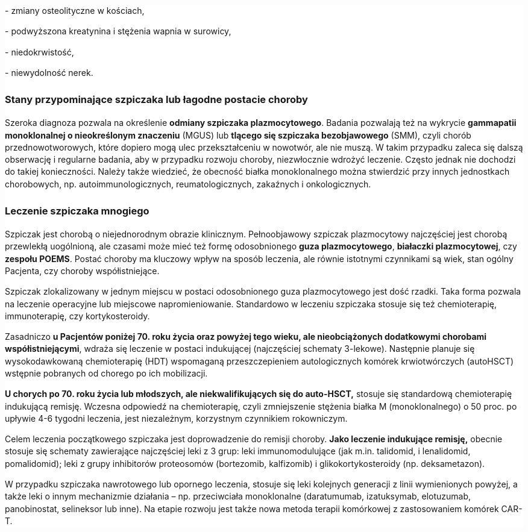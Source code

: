 
\- zmiany osteolityczne w kościach,


\- podwyższona kreatynina i stężenia wapnia w surowicy,


\- niedokrwistość,


\- niewydolność nerek.


### Stany przypominające szpiczaka lub łagodne postacie choroby


Szeroka diagnoza pozwala na określenie **odmiany szpiczaka plazmocytowego**. Badania pozwalają też na wykrycie **gammapatii monoklonalnej o nieokreślonym znaczeniu** (MGUS) lub **tlącego się szpiczaka bezobjawowego** (SMM), czyli chorób przednowotworowych, które dopiero mogą ulec przekształceniu w nowotwór, ale nie muszą. W takim przypadku zaleca się dalszą obserwację i regularne badania, aby w przypadku rozwoju choroby, niezwłocznie wdrożyć leczenie. Często jednak nie dochodzi do takiej konieczności. Należy także wiedzieć, że obecność białka monoklonalnego można stwierdzić przy innych jednostkach chorobowych, np. autoimmunologicznych, reumatologicznych, zakaźnych i onkologicznych.


### Leczenie szpiczaka mnogiego


Szpiczak jest chorobą o niejednorodnym obrazie klinicznym. Pełnoobjawowy szpiczak plazmocytowy najczęściej jest chorobą przewlekłą uogólnioną, ale czasami może mieć też formę odosobnionego **guza plazmocytowego**, **białaczki plazmocytowej**, czy **zespołu POEMS**. Postać choroby ma kluczowy wpływ na sposób leczenia, ale równie istotnymi czynnikami są wiek, stan ogólny Pacjenta, czy choroby współistniejące.


Szpiczak zlokalizowany w jednym miejscu w postaci odosobnionego guza plazmocytowego jest dość rzadki. Taka forma pozwala na leczenie operacyjne lub miejscowe napromieniowanie. Standardowo w leczeniu szpiczaka stosuje się też chemioterapię, immunoterapię, czy kortykosteroidy.


Zasadniczo **u Pacjentów poniżej 70\. roku życia oraz powyżej tego wieku, ale nieobciążonych dodatkowymi chorobami współistniejącymi**, wdraża się leczenie w postaci indukującej (najczęściej schematy 3\-lekowe). Następnie planuje się wysokodawkowaną chemioterapię (HDT) wspomaganą przeszczepieniem autologicznych komórek krwiotwórczych (autoHSCT) wstępnie pobranych od chorego po ich mobilizacji.


**U chorych po 70\. roku życia lub młodszych, ale niekwalifikujących się do auto\-HSCT,** stosuje się standardową chemioterapię indukującą remisję. Wczesna odpowiedź na chemioterapię, czyli zmniejszenie stężenia białka M (monoklonalnego) o 50 proc. po upływie 4\-6 tygodni leczenia, jest niezależnym, korzystnym czynnikiem rokowniczym.


Celem leczenia początkowego szpiczaka jest doprowadzenie do remisji choroby. **Jako leczenie indukujące remisję,** obecnie stosuje się schematy zawierające najczęściej leki z 3 grup: leki immunomodulujące (jak m.in. talidomid, i lenalidomid, pomalidomid); leki z grupy inhibitorów proteosomów (bortezomib, kalfizomib) i glikokortykosteroidy (np. deksametazon).


W przypadku szpiczaka nawrotowego lub opornego leczenia, stosuje się leki kolejnych generacji z linii wymienionych powyżej, a także leki o innym mechanizmie działania – np. przeciwciała monoklonalne (daratumumab, izatuksymab, elotuzumab, panobinostat, selineksor lub inne). Na etapie rozwoju jest także nowa metoda terapii komórkowej z zastosowaniem komórek CAR\-T.
